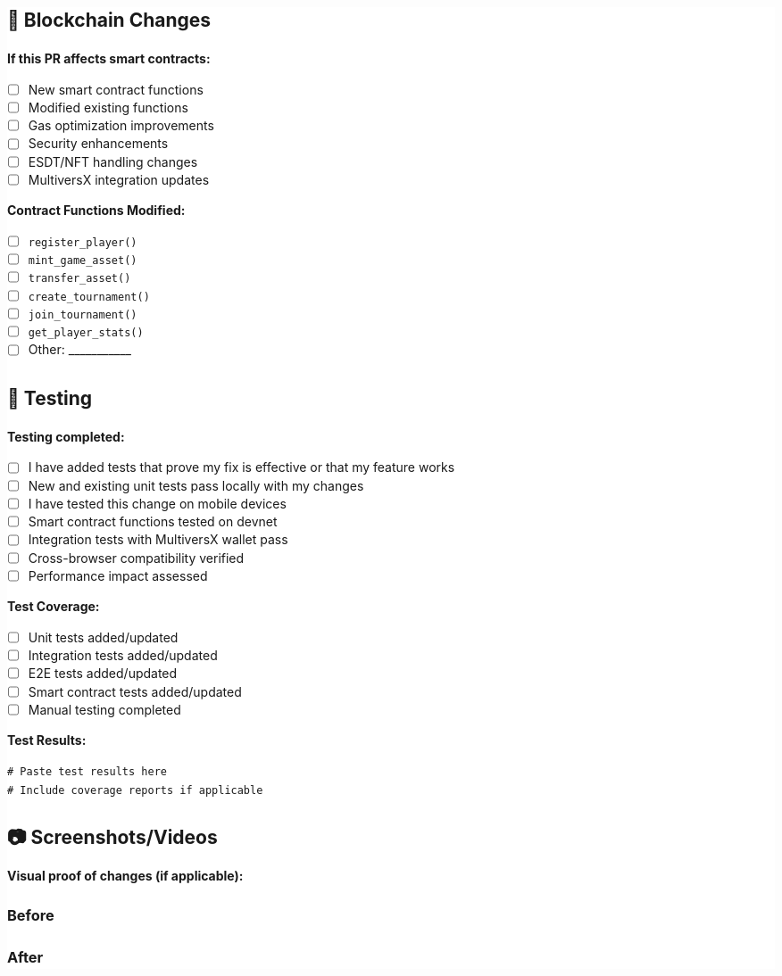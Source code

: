 ## 🔗 Blockchain Changes

**If this PR affects smart contracts:**

- [ ] New smart contract functions
- [ ] Modified existing functions
- [ ] Gas optimization improvements
- [ ] Security enhancements
- [ ] ESDT/NFT handling changes
- [ ] MultiversX integration updates

**Contract Functions Modified:**
- [ ] `register_player()`
- [ ] `mint_game_asset()`
- [ ] `transfer_asset()`
- [ ] `create_tournament()`
- [ ] `join_tournament()`
- [ ] `get_player_stats()`
- [ ] Other: ___________

## 🧪 Testing

**Testing completed:**

- [ ] I have added tests that prove my fix is effective or that my feature works
- [ ] New and existing unit tests pass locally with my changes
- [ ] I have tested this change on mobile devices
- [ ] Smart contract functions tested on devnet
- [ ] Integration tests with MultiversX wallet pass
- [ ] Cross-browser compatibility verified
- [ ] Performance impact assessed

**Test Coverage:**
- [ ] Unit tests added/updated
- [ ] Integration tests added/updated
- [ ] E2E tests added/updated
- [ ] Smart contract tests added/updated
- [ ] Manual testing completed

**Test Results:**
```
# Paste test results here
# Include coverage reports if applicable
```

## 📷 Screenshots/Videos

**Visual proof of changes (if applicable):**

### Before


### After

